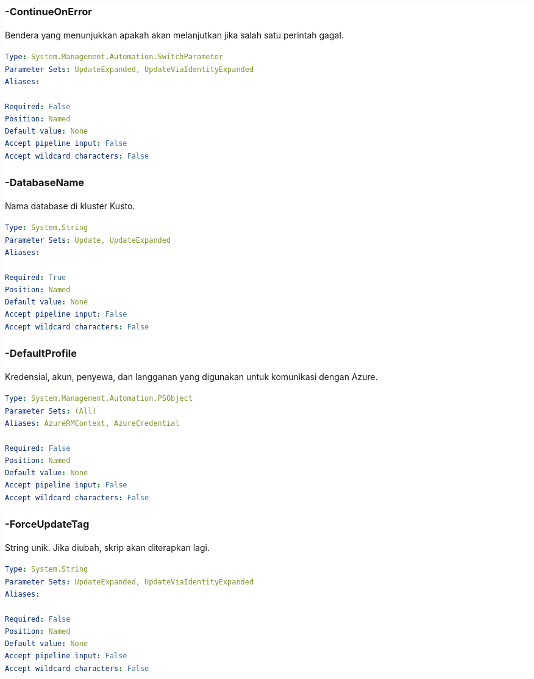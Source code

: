 ### -ContinueOnError
Bendera yang menunjukkan apakah akan melanjutkan jika salah satu perintah gagal.

```yaml
Type: System.Management.Automation.SwitchParameter
Parameter Sets: UpdateExpanded, UpdateViaIdentityExpanded
Aliases:

Required: False
Position: Named
Default value: None
Accept pipeline input: False
Accept wildcard characters: False
```

### -DatabaseName
Nama database di kluster Kusto.

```yaml
Type: System.String
Parameter Sets: Update, UpdateExpanded
Aliases:

Required: True
Position: Named
Default value: None
Accept pipeline input: False
Accept wildcard characters: False
```

### -DefaultProfile
Kredensial, akun, penyewa, dan langganan yang digunakan untuk komunikasi dengan Azure.

```yaml
Type: System.Management.Automation.PSObject
Parameter Sets: (All)
Aliases: AzureRMContext, AzureCredential

Required: False
Position: Named
Default value: None
Accept pipeline input: False
Accept wildcard characters: False
```

### -ForceUpdateTag
String unik.
Jika diubah, skrip akan diterapkan lagi.

```yaml
Type: System.String
Parameter Sets: UpdateExpanded, UpdateViaIdentityExpanded
Aliases:

Required: False
Position: Named
Default value: None
Accept pipeline input: False
Accept wildcard characters: False
```
